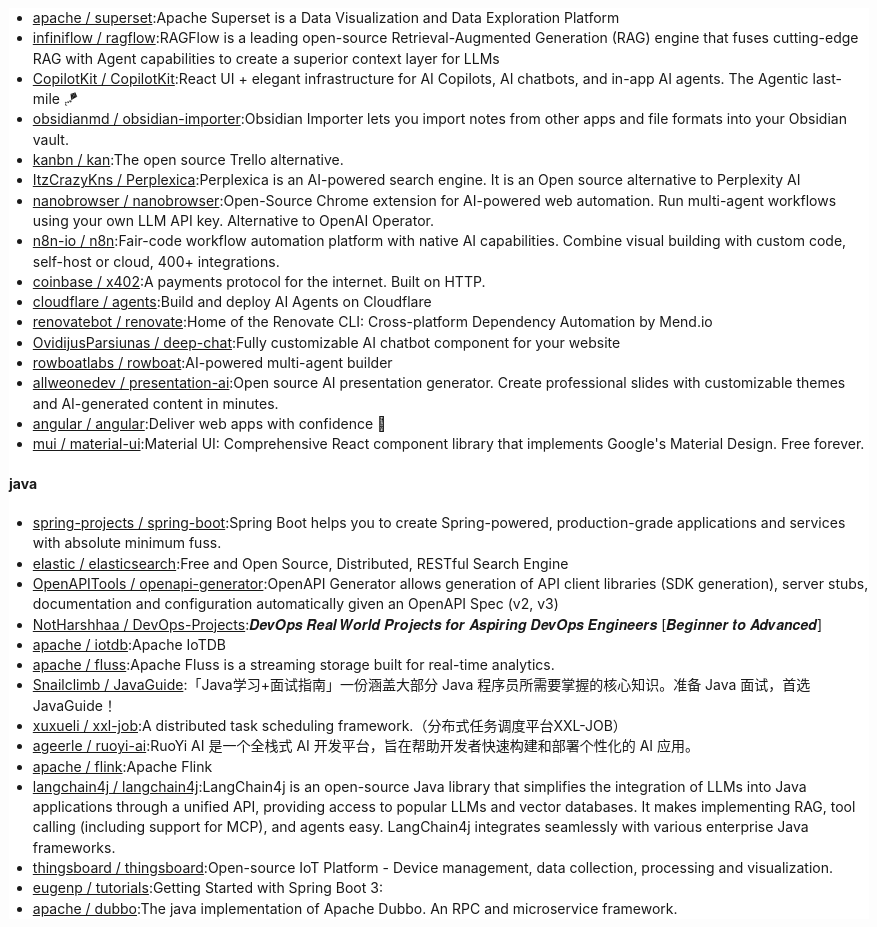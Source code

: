 * [apache / superset](https://github.com/apache/superset):Apache Superset is a Data Visualization and Data Exploration Platform
* [infiniflow / ragflow](https://github.com/infiniflow/ragflow):RAGFlow is a leading open-source Retrieval-Augmented Generation (RAG) engine that fuses cutting-edge RAG with Agent capabilities to create a superior context layer for LLMs
* [CopilotKit / CopilotKit](https://github.com/CopilotKit/CopilotKit):React UI + elegant infrastructure for AI Copilots, AI chatbots, and in-app AI agents. The Agentic last-mile 🪁
* [obsidianmd / obsidian-importer](https://github.com/obsidianmd/obsidian-importer):Obsidian Importer lets you import notes from other apps and file formats into your Obsidian vault.
* [kanbn / kan](https://github.com/kanbn/kan):The open source Trello alternative.
* [ItzCrazyKns / Perplexica](https://github.com/ItzCrazyKns/Perplexica):Perplexica is an AI-powered search engine. It is an Open source alternative to Perplexity AI
* [nanobrowser / nanobrowser](https://github.com/nanobrowser/nanobrowser):Open-Source Chrome extension for AI-powered web automation. Run multi-agent workflows using your own LLM API key. Alternative to OpenAI Operator.
* [n8n-io / n8n](https://github.com/n8n-io/n8n):Fair-code workflow automation platform with native AI capabilities. Combine visual building with custom code, self-host or cloud, 400+ integrations.
* [coinbase / x402](https://github.com/coinbase/x402):A payments protocol for the internet. Built on HTTP.
* [cloudflare / agents](https://github.com/cloudflare/agents):Build and deploy AI Agents on Cloudflare
* [renovatebot / renovate](https://github.com/renovatebot/renovate):Home of the Renovate CLI: Cross-platform Dependency Automation by Mend.io
* [OvidijusParsiunas / deep-chat](https://github.com/OvidijusParsiunas/deep-chat):Fully customizable AI chatbot component for your website
* [rowboatlabs / rowboat](https://github.com/rowboatlabs/rowboat):AI-powered multi-agent builder
* [allweonedev / presentation-ai](https://github.com/allweonedev/presentation-ai):Open source AI presentation generator. Create professional slides with customizable themes and AI-generated content in minutes.
* [angular / angular](https://github.com/angular/angular):Deliver web apps with confidence 🚀
* [mui / material-ui](https://github.com/mui/material-ui):Material UI: Comprehensive React component library that implements Google's Material Design. Free forever.

#### java
* [spring-projects / spring-boot](https://github.com/spring-projects/spring-boot):Spring Boot helps you to create Spring-powered, production-grade applications and services with absolute minimum fuss.
* [elastic / elasticsearch](https://github.com/elastic/elasticsearch):Free and Open Source, Distributed, RESTful Search Engine
* [OpenAPITools / openapi-generator](https://github.com/OpenAPITools/openapi-generator):OpenAPI Generator allows generation of API client libraries (SDK generation), server stubs, documentation and configuration automatically given an OpenAPI Spec (v2, v3)
* [NotHarshhaa / DevOps-Projects](https://github.com/NotHarshhaa/DevOps-Projects):𝑫𝒆𝒗𝑶𝒑𝒔 𝑹𝒆𝒂𝒍 𝑾𝒐𝒓𝒍𝒅 𝑷𝒓𝒐𝒋𝒆𝒄𝒕𝒔 𝒇𝒐𝒓 𝑨𝒔𝒑𝒊𝒓𝒊𝒏𝒈 𝑫𝒆𝒗𝑶𝒑𝒔 𝑬𝒏𝒈𝒊𝒏𝒆𝒆𝒓𝒔 [𝑩𝒆𝒈𝒊𝒏𝒏𝒆𝒓 𝒕𝒐 𝑨𝒅𝒗𝒂𝒏𝒄𝒆𝒅]
* [apache / iotdb](https://github.com/apache/iotdb):Apache IoTDB
* [apache / fluss](https://github.com/apache/fluss):Apache Fluss is a streaming storage built for real-time analytics.
* [Snailclimb / JavaGuide](https://github.com/Snailclimb/JavaGuide):「Java学习+面试指南」一份涵盖大部分 Java 程序员所需要掌握的核心知识。准备 Java 面试，首选 JavaGuide！
* [xuxueli / xxl-job](https://github.com/xuxueli/xxl-job):A distributed task scheduling framework.（分布式任务调度平台XXL-JOB）
* [ageerle / ruoyi-ai](https://github.com/ageerle/ruoyi-ai):RuoYi AI 是一个全栈式 AI 开发平台，旨在帮助开发者快速构建和部署个性化的 AI 应用。
* [apache / flink](https://github.com/apache/flink):Apache Flink
* [langchain4j / langchain4j](https://github.com/langchain4j/langchain4j):LangChain4j is an open-source Java library that simplifies the integration of LLMs into Java applications through a unified API, providing access to popular LLMs and vector databases. It makes implementing RAG, tool calling (including support for MCP), and agents easy. LangChain4j integrates seamlessly with various enterprise Java frameworks.
* [thingsboard / thingsboard](https://github.com/thingsboard/thingsboard):Open-source IoT Platform - Device management, data collection, processing and visualization.
* [eugenp / tutorials](https://github.com/eugenp/tutorials):Getting Started with Spring Boot 3:
* [apache / dubbo](https://github.com/apache/dubbo):The java implementation of Apache Dubbo. An RPC and microservice framework.